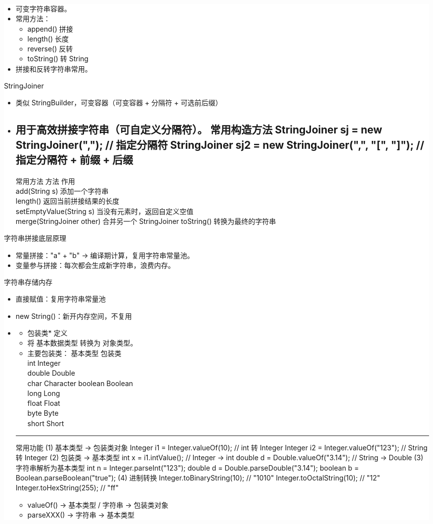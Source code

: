 - 可变字符串容器。
- 常用方法：
  - append() 拼接
  - length() 长度
  - reverse() 反转
  - toString() 转 String
- 拼接和反转字符串常用。

 StringJoiner

- 类似 StringBuilder，可变容器（可变容器 + 分隔符 + 可选前后缀）
- 用于高效拼接字符串（可自定义分隔符）。
  常用构造方法
      StringJoiner sj = new StringJoiner(",");           // 指定分隔符
      StringJoiner sj2 = new StringJoiner(",", "[", "]"); // 指定分隔符 + 前缀 + 后缀
  ---
  常用方法
    方法                       	作用                
    add(String s)            	添加一个字符串           
    length()                 	返回当前拼接结果的长度       
    setEmptyValue(String s)  	当没有元素时，返回自定义空值    
    merge(StringJoiner other)	合并另一个 StringJoiner
    toString()               	转换为最终的字符串         

 字符串拼接底层原理

- 常量拼接："a" + "b" → 编译期计算，复用字符串常量池。
- 变量参与拼接：每次都会生成新字符串，浪费内存。

字符串存储内存

- 直接赋值：复用字符串常量池
- new String()：新开内存空间，不复用



- * 包装类*
   定义
  - 将 基本数据类型 转换为 对象类型。
  - 主要包装类：
    基本类型   	包装类      
    int    	Integer  
    double 	Double   
    char   	Character
    boolean	Boolean  
    long   	Long     
    float  	Float    
    byte   	Byte     
    short  	Short    
  ---
   常用功能
  (1) 基本类型 → 包装类对象
      Integer i1 = Integer.valueOf(10);      // int 转 Integer
      Integer i2 = Integer.valueOf("123");   // String 转 Integer
  (2) 包装类 → 基本类型
      int x = i1.intValue();   // Integer → int
      double d = Double.valueOf("3.14"); // String → Double
  (3) 字符串解析为基本类型
      int n = Integer.parseInt("123");
      double d = Double.parseDouble("3.14");
      boolean b = Boolean.parseBoolean("true");
  (4) 进制转换
      Integer.toBinaryString(10); // "1010"
      Integer.toOctalString(10);  // "12"
      Integer.toHexString(255);   // "ff"
  - valueOf() → 基本类型 / 字符串 → 包装类对象
  - parseXXX() → 字符串 → 基本类型